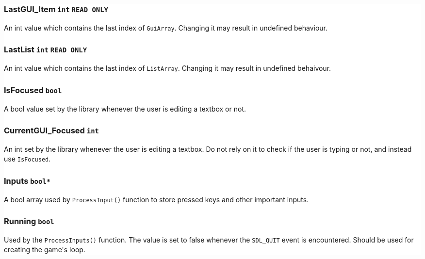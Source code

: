 ### LastGUI_Item `int` `READ ONLY`
An int value which contains the last index of `GuiArray`. Changing it may result in undefined behaviour.

### LastList `int` `READ ONLY`
An int value which contains the last index of `ListArray`. Changing it may result in undefined behaivour. 

### IsFocused `bool`
A bool value set by the library whenever the user is editing a textbox or not.

### CurrentGUI_Focused `int`
An int set by the library whenever the user is editing a textbox. Do not rely on it to check if the user is typing or not, and instead use `IsFocused`.

### Inputs `bool*`
A bool array used by `ProcessInput()` function to store pressed keys and other important inputs.

### Running `bool`
Used by the `ProcessInputs()` function. The value is set to false whenever the `SDL_QUIT` event is encountered. Should be used for creating the game's loop.
